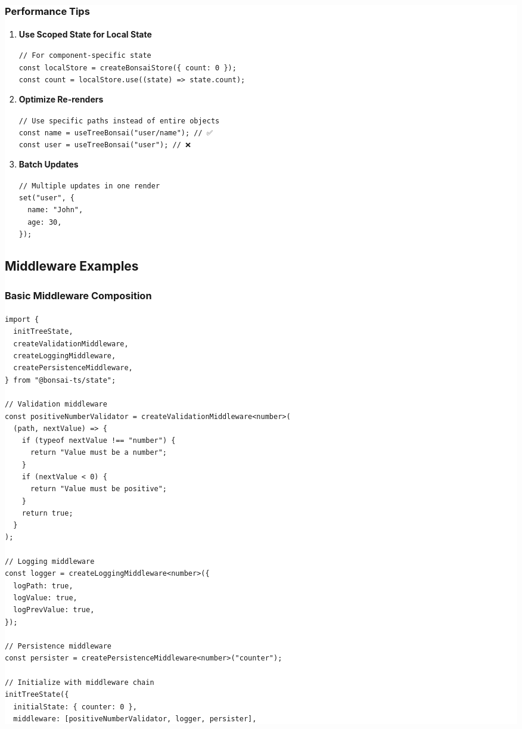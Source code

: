 ### Performance Tips

1. **Use Scoped State for Local State**

   ```tsx
   // For component-specific state
   const localStore = createBonsaiStore({ count: 0 });
   const count = localStore.use((state) => state.count);
   ```

2. **Optimize Re-renders**

   ```tsx
   // Use specific paths instead of entire objects
   const name = useTreeBonsai("user/name"); // ✅
   const user = useTreeBonsai("user"); // ❌
   ```

3. **Batch Updates**
   ```tsx
   // Multiple updates in one render
   set("user", {
     name: "John",
     age: 30,
   });
   ```

## Middleware Examples

### Basic Middleware Composition

```tsx
import {
  initTreeState,
  createValidationMiddleware,
  createLoggingMiddleware,
  createPersistenceMiddleware,
} from "@bonsai-ts/state";

// Validation middleware
const positiveNumberValidator = createValidationMiddleware<number>(
  (path, nextValue) => {
    if (typeof nextValue !== "number") {
      return "Value must be a number";
    }
    if (nextValue < 0) {
      return "Value must be positive";
    }
    return true;
  }
);

// Logging middleware
const logger = createLoggingMiddleware<number>({
  logPath: true,
  logValue: true,
  logPrevValue: true,
});

// Persistence middleware
const persister = createPersistenceMiddleware<number>("counter");

// Initialize with middleware chain
initTreeState({
  initialState: { counter: 0 },
  middleware: [positiveNumberValidator, logger, persister],
```